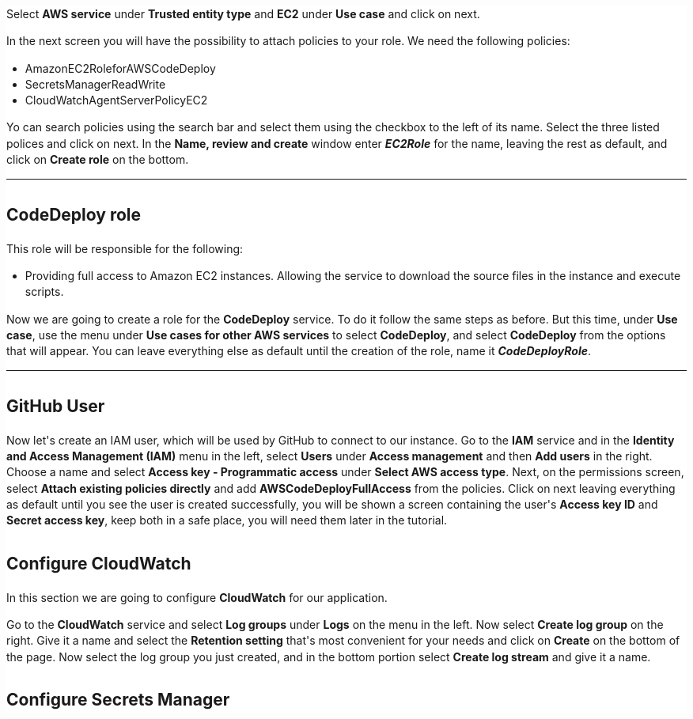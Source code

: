 Select **AWS service** under **Trusted entity type** and **EC2** under **Use case** and click on next.

In the next screen you will have the possibility to attach policies to your role. We need the following policies:
* AmazonEC2RoleforAWSCodeDeploy
* SecretsManagerReadWrite
* CloudWatchAgentServerPolicyEC2

Yo can search policies using the search bar and select them using the checkbox to the left of its name. Select the three listed polices and click on next. In the **Name, review and create** window enter ***EC2Role*** for the name, leaving the rest as default, and click on **Create role** on the bottom.

---

## CodeDeploy role

This role will be responsible for the following:
* Providing full access to Amazon EC2 instances. Allowing the service to download the source files in the instance and execute scripts.

Now we are going to create a role for the **CodeDeploy** service. To do it follow the same steps as before. But this time, under **Use case**, use the menu under **Use cases for other AWS services** to select **CodeDeploy**, and select **CodeDeploy** from the options that will appear. You can leave everything else as default until the creation of the role, name it ***CodeDeployRole***.

---

## GitHub User

Now let's create an IAM user, which will be used by GitHub to connect to our instance. Go to the **IAM** service and in the **Identity and Access Management (IAM)** menu in the left, select **Users** under **Access management** and then **Add users** in the right. Choose a name and select **Access key - Programmatic access** under **Select AWS access type**.
Next, on the permissions screen, select **Attach existing policies directly** and add **AWSCodeDeployFullAccess** from the policies.
Click on next leaving everything as default until you see the user is created successfully, you will be shown a screen containing the user's **Access key ID** and **Secret access key**, keep both in a safe place, you will need them later in the tutorial.

## Configure CloudWatch
In this section we are going to configure **CloudWatch** for our application.

Go to the **CloudWatch** service and select **Log groups** under **Logs** on the menu in the left. Now select **Create log group** on the right. Give it a name and select the **Retention setting** that's most convenient for your needs and click on **Create** on the bottom of the page. Now select the log group you just created, and in the bottom portion select **Create log stream** and give it a name.

## Configure Secrets Manager
